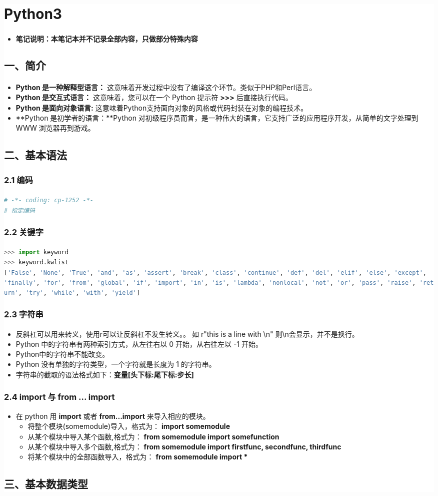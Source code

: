 

# Python3 

* **笔记说明：本笔记本并不记录全部内容，只做部分特殊内容**

## 一、简介

- **Python 是一种解释型语言：** 这意味着开发过程中没有了编译这个环节。类似于PHP和Perl语言。
- **Python 是交互式语言：** 这意味着，您可以在一个 Python 提示符 **>>>** 后直接执行代码。
- **Python 是面向对象语言:** 这意味着Python支持面向对象的风格或代码封装在对象的编程技术。
- **Python 是初学者的语言：**Python 对初级程序员而言，是一种伟大的语言，它支持广泛的应用程序开发，从简单的文字处理到 WWW 浏览器再到游戏。

## 二、基本语法

### 2.1 编码

```python
# -*- coding: cp-1252 -*-
# 指定编码
```

### 2.2 关键字

```python
>>> import keyword
>>> keyword.kwlist
['False', 'None', 'True', 'and', 'as', 'assert', 'break', 'class', 'continue', 'def', 'del', 'elif', 'else', 'except', 'finally', 'for', 'from', 'global', 'if', 'import', 'in', 'is', 'lambda', 'nonlocal', 'not', 'or', 'pass', 'raise', 'return', 'try', 'while', 'with', 'yield']
```

### 2.3 字符串

* 反斜杠可以用来转义，使用r可以让反斜杠不发生转义。。 如 r"this is a line with \n" 则\n会显示，并不是换行。
* 
  Python 中的字符串有两种索引方式，从左往右以 0 开始，从右往左以 -1 开始。
* Python中的字符串不能改变。
* Python 没有单独的字符类型，一个字符就是长度为 1 的字符串。
* 字符串的截取的语法格式如下：**变量[头下标:尾下标:步长]**

### 2.4 import 与 from ...  import

* 在 python 用 **import** 或者 **from...import** 来导入相应的模块。
  * 将整个模块(somemodule)导入，格式为： **import somemodule**
  * 从某个模块中导入某个函数,格式为： **from somemodule import somefunction**
  * 从某个模块中导入多个函数,格式为： **from somemodule import firstfunc, secondfunc, thirdfunc**
  * 将某个模块中的全部函数导入，格式为： **from somemodule import \***

## 三、基本数据类型
